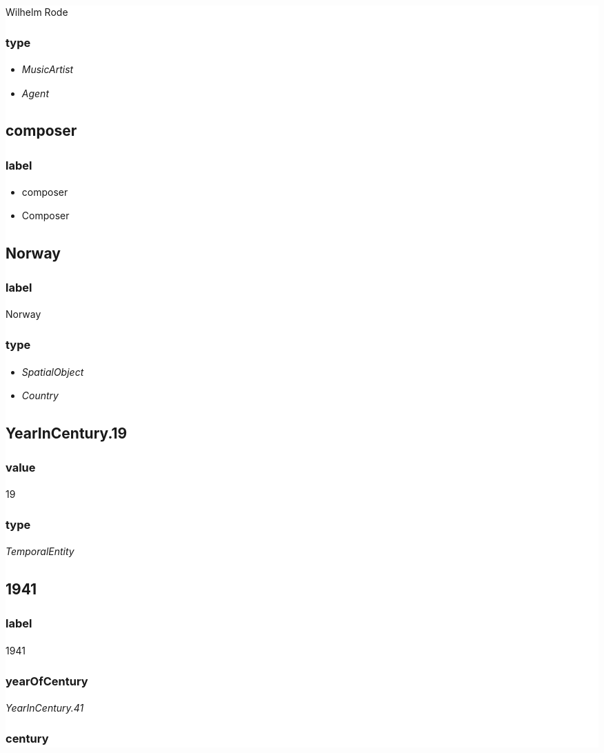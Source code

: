 Wilhelm Rode

### type

 - *MusicArtist*

 - *Agent*

## composer

### label

 - composer

 - Composer

## Norway

### label


Norway

### type

 - *SpatialObject*

 - *Country*

## YearInCentury.19

### value


19

### type


*TemporalEntity*

## 1941

### label


1941

### yearOfCentury


*YearInCentury.41*

### century
